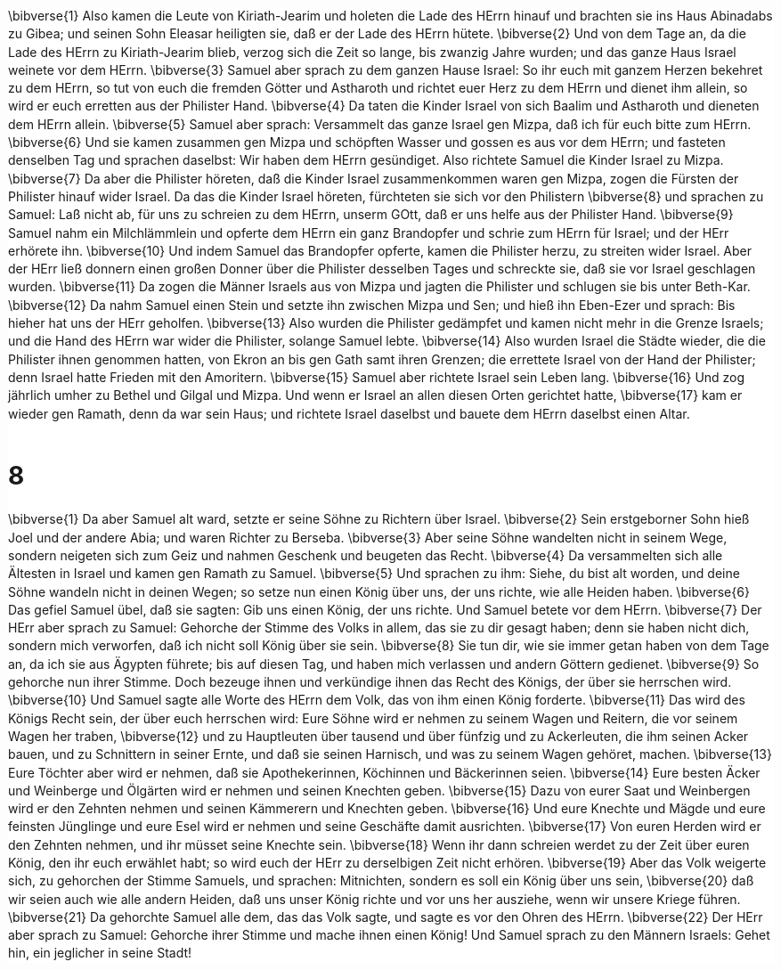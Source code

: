 \bibverse{1} Also kamen die Leute von Kiriath-Jearim und holeten die Lade des HErrn hinauf und brachten sie ins Haus Abinadabs zu Gibea; und seinen Sohn Eleasar heiligten sie, daß er der Lade des HErrn hütete. \bibverse{2} Und von dem Tage an, da die Lade des HErrn zu Kiriath-Jearim blieb, verzog sich die Zeit so lange, bis zwanzig Jahre wurden; und das ganze Haus Israel weinete vor dem HErrn. \bibverse{3} Samuel aber sprach zu dem ganzen Hause Israel: So ihr euch mit ganzem Herzen bekehret zu dem HErrn, so tut von euch die fremden Götter und Astharoth und richtet euer Herz zu dem HErrn und dienet ihm allein, so wird er euch erretten aus der Philister Hand. \bibverse{4} Da taten die Kinder Israel von sich Baalim und Astharoth und dieneten dem HErrn allein. \bibverse{5} Samuel aber sprach: Versammelt das ganze Israel gen Mizpa, daß ich für euch bitte zum HErrn. \bibverse{6} Und sie kamen zusammen gen Mizpa und schöpften Wasser und gossen es aus vor dem HErrn; und fasteten denselben Tag und sprachen daselbst: Wir haben dem HErrn gesündiget. Also richtete Samuel die Kinder Israel zu Mizpa. \bibverse{7} Da aber die Philister höreten, daß die Kinder Israel zusammenkommen waren gen Mizpa, zogen die Fürsten der Philister hinauf wider Israel. Da das die Kinder Israel höreten, fürchteten sie sich vor den Philistern \bibverse{8} und sprachen zu Samuel: Laß nicht ab, für uns zu schreien zu dem HErrn, unserm GOtt, daß er uns helfe aus der Philister Hand. \bibverse{9} Samuel nahm ein Milchlämmlein und opferte dem HErrn ein ganz Brandopfer und schrie zum HErrn für Israel; und der HErr erhörete ihn. \bibverse{10} Und indem Samuel das Brandopfer opferte, kamen die Philister herzu, zu streiten wider Israel. Aber der HErr ließ donnern einen großen Donner über die Philister desselben Tages und schreckte sie, daß sie vor Israel geschlagen wurden. \bibverse{11} Da zogen die Männer Israels aus von Mizpa und jagten die Philister und schlugen sie bis unter Beth-Kar. \bibverse{12} Da nahm Samuel einen Stein und setzte ihn zwischen Mizpa und Sen; und hieß ihn Eben-Ezer und sprach: Bis hieher hat uns der HErr geholfen. \bibverse{13} Also wurden die Philister gedämpfet und kamen nicht mehr in die Grenze Israels; und die Hand des HErrn war wider die Philister, solange Samuel lebte. \bibverse{14} Also wurden Israel die Städte wieder, die die Philister ihnen genommen hatten, von Ekron an bis gen Gath samt ihren Grenzen; die errettete Israel von der Hand der Philister; denn Israel hatte Frieden mit den Amoritern. \bibverse{15} Samuel aber richtete Israel sein Leben lang. \bibverse{16} Und zog jährlich umher zu Bethel und Gilgal und Mizpa. Und wenn er Israel an allen diesen Orten gerichtet hatte, \bibverse{17} kam er wieder gen Ramath, denn da war sein Haus; und richtete Israel daselbst und bauete dem HErrn daselbst einen Altar.

# 8
\bibverse{1} Da aber Samuel alt ward, setzte er seine Söhne zu Richtern über Israel. \bibverse{2} Sein erstgeborner Sohn hieß Joel und der andere Abia; und waren Richter zu Berseba. \bibverse{3} Aber seine Söhne wandelten nicht in seinem Wege, sondern neigeten sich zum Geiz und nahmen Geschenk und beugeten das Recht. \bibverse{4} Da versammelten sich alle Ältesten in Israel und kamen gen Ramath zu Samuel. \bibverse{5} Und sprachen zu ihm: Siehe, du bist alt worden, und deine Söhne wandeln nicht in deinen Wegen; so setze nun einen König über uns, der uns richte, wie alle Heiden haben. \bibverse{6} Das gefiel Samuel übel, daß sie sagten: Gib uns einen König, der uns richte. Und Samuel betete vor dem HErrn. \bibverse{7} Der HErr aber sprach zu Samuel: Gehorche der Stimme des Volks in allem, das sie zu dir gesagt haben; denn sie haben nicht dich, sondern mich verworfen, daß ich nicht soll König über sie sein. \bibverse{8} Sie tun dir, wie sie immer getan haben von dem Tage an, da ich sie aus Ägypten führete; bis auf diesen Tag, und haben mich verlassen und andern Göttern gedienet. \bibverse{9} So gehorche nun ihrer Stimme. Doch bezeuge ihnen und verkündige ihnen das Recht des Königs, der über sie herrschen wird. \bibverse{10} Und Samuel sagte alle Worte des HErrn dem Volk, das von ihm einen König forderte. \bibverse{11} Das wird des Königs Recht sein, der über euch herrschen wird: Eure Söhne wird er nehmen zu seinem Wagen und Reitern, die vor seinem Wagen her traben, \bibverse{12} und zu Hauptleuten über tausend und über fünfzig und zu Ackerleuten, die ihm seinen Acker bauen, und zu Schnittern in seiner Ernte, und daß sie seinen Harnisch, und was zu seinem Wagen gehöret, machen. \bibverse{13} Eure Töchter aber wird er nehmen, daß sie Apothekerinnen, Köchinnen und Bäckerinnen seien. \bibverse{14} Eure besten Äcker und Weinberge und Ölgärten wird er nehmen und seinen Knechten geben. \bibverse{15} Dazu von eurer Saat und Weinbergen wird er den Zehnten nehmen und seinen Kämmerern und Knechten geben. \bibverse{16} Und eure Knechte und Mägde und eure feinsten Jünglinge und eure Esel wird er nehmen und seine Geschäfte damit ausrichten. \bibverse{17} Von euren Herden wird er den Zehnten nehmen, und ihr müsset seine Knechte sein. \bibverse{18} Wenn ihr dann schreien werdet zu der Zeit über euren König, den ihr euch erwählet habt; so wird euch der HErr zu derselbigen Zeit nicht erhören. \bibverse{19} Aber das Volk weigerte sich, zu gehorchen der Stimme Samuels, und sprachen: Mitnichten, sondern es soll ein König über uns sein, \bibverse{20} daß wir seien auch wie alle andern Heiden, daß uns unser König richte und vor uns her ausziehe, wenn wir unsere Kriege führen. \bibverse{21} Da gehorchte Samuel alle dem, das das Volk sagte, und sagte es vor den Ohren des HErrn. \bibverse{22} Der HErr aber sprach zu Samuel: Gehorche ihrer Stimme und mache ihnen einen König! Und Samuel sprach zu den Männern Israels: Gehet hin, ein jeglicher in seine Stadt!
